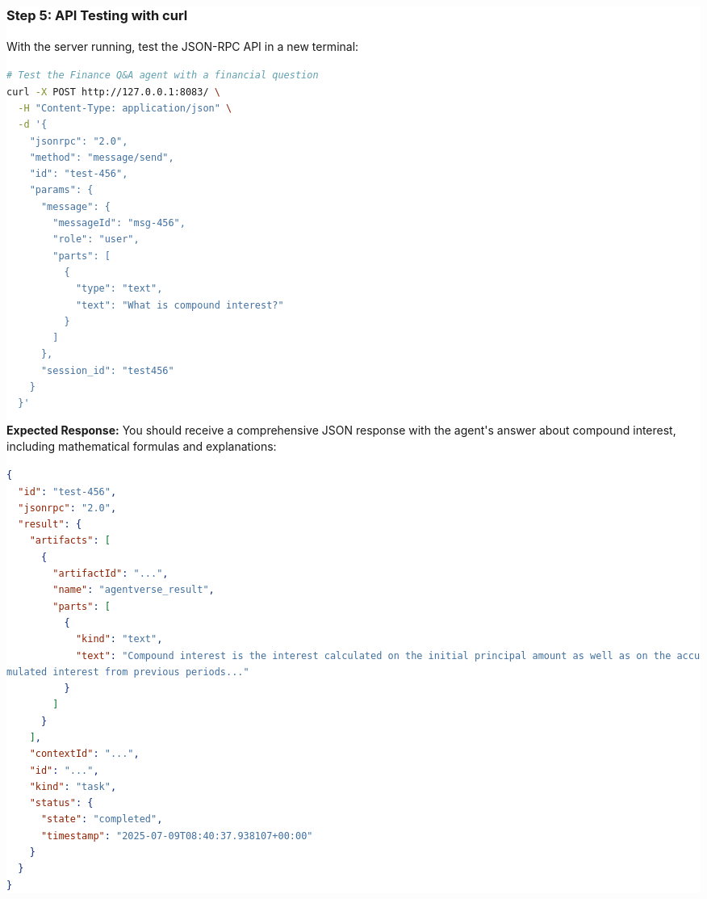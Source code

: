 ### Step 5: API Testing with curl

With the server running, test the JSON-RPC API in a new terminal:

```bash
# Test the Finance Q&A agent with a financial question
curl -X POST http://127.0.0.1:8083/ \
  -H "Content-Type: application/json" \
  -d '{
    "jsonrpc": "2.0",
    "method": "message/send",
    "id": "test-456",
    "params": {
      "message": {
        "messageId": "msg-456",
        "role": "user",
        "parts": [
          {
            "type": "text",
            "text": "What is compound interest?"
          }
        ]
      },
      "session_id": "test456"
    }
  }'
```

**Expected Response:**
You should receive a comprehensive JSON response with the agent's answer about compound interest, including mathematical formulas and explanations:

```json
{
  "id": "test-456",
  "jsonrpc": "2.0",
  "result": {
    "artifacts": [
      {
        "artifactId": "...",
        "name": "agentverse_result",
        "parts": [
          {
            "kind": "text",
            "text": "Compound interest is the interest calculated on the initial principal amount as well as on the accumulated interest from previous periods..."
          }
        ]
      }
    ],
    "contextId": "...",
    "id": "...",
    "kind": "task",
    "status": {
      "state": "completed",
      "timestamp": "2025-07-09T08:40:37.938107+00:00"
    }
  }
}
```

